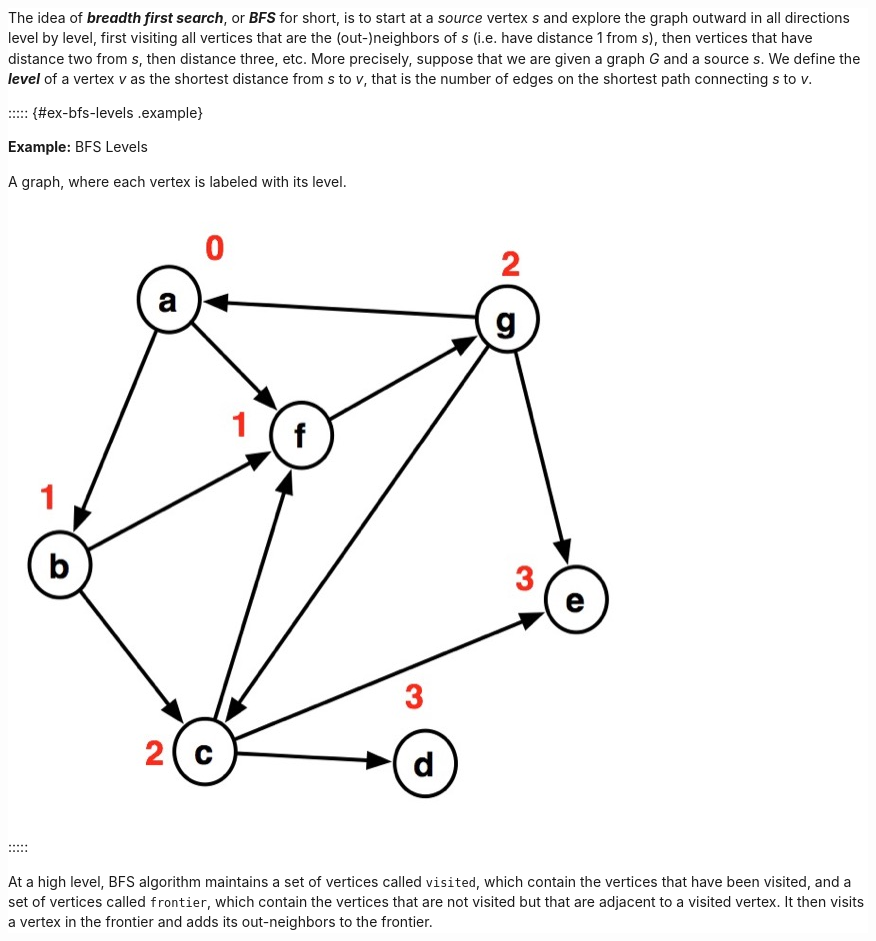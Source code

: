 The idea of ***breadth first search***, or ***BFS*** for short, is to
start at a _source_ vertex $s$ and explore the graph outward in all
directions level by level, first visiting all vertices that are the
(out-)neighbors of $s$ (i.e. have distance 1 from $s$), then vertices
that have distance two from $s$, then distance three, etc.  More
precisely, suppose that we are given a graph $G$ and a source $s$.  We
define the ***level*** of a vertex $v$ as the shortest distance from
$s$ to $v$, that is the number of edges on the shortest path
connecting $s$ to $v$.

::::: {#ex-bfs-levels .example}

**Example:** BFS Levels

A graph, where each vertex is labeled with its level.

![A graph and its levels.](images/directed-graph-levels.jpg)
				   
:::::

At a high level, BFS algorithm maintains a set of vertices called
`visited`, which contain the vertices that have been visited, and a
set of vertices called `frontier`, which contain the vertices that are
not visited but that are adjacent to a visited vertex.  It then visits
a vertex in the frontier and adds its out-neighbors to the frontier.
